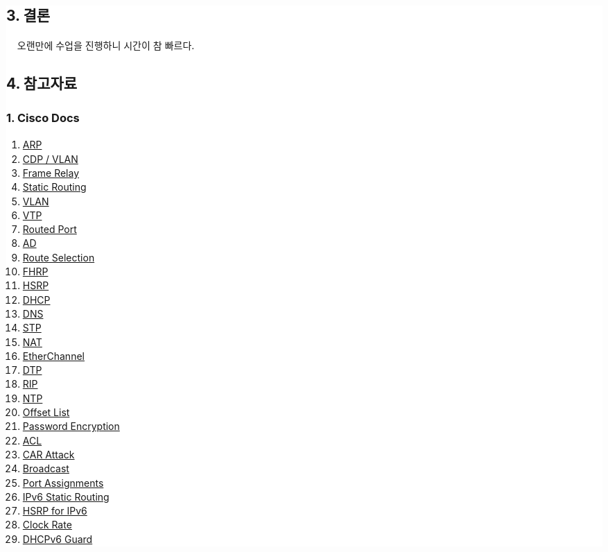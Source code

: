 
## 3. 결론

&nbsp;&nbsp;&nbsp;&nbsp;오랜만에 수업을 진행하니 시간이 참 빠르다.

## 4. 참고자료

### 1. Cisco Docs

1. [ARP](https://www.cisco.com/c/en/us/td/docs/ios-xml/ios/ipaddr_arp/configuration/15-s/arp-15-s-book/Configuring-Address-Resolution-Protocol.html)
2. [CDP / VLAN](https://www.cisco.com/c/en/us/td/docs/ios-xml/ios/cdp/configuration/15-mt/cdp-15-mt-book/nm-cdp-discover.html)
3. [Frame Relay](https://www.cisco.com/c/en/us/support/docs/wan/frame-relay/16563-12.html)
4. [Static Routing](https://www.cisco.com/c/en/us/td/docs/switches/datacenter/nexus3000/sw/unicast/503_u1_2/nexus3000_unicast_config_gd_503_u1_2/l3_route.html)
5. [VLAN](https://www.cisco.com/c/en/us/td/docs/switches/datacenter/sw/5_x/nx-os/layer2/configuration/guide/Cisco_Nexus_7000_Series_NX-OS_Layer_2_Switching_Configuration_Guide_Release_5-x_chapter4.html)
6. [VTP](https://www.cisco.com/c/en/us/support/docs/lan-switching/vtp/10558-21.html)
7. [Routed Port](https://www.ciscopress.com/articles/article.asp?p=2990405&seqNum=4)
8. [AD](https://www.cisco.com/c/en/us/support/docs/ip/border-gateway-protocol-bgp/15986-admin-distance.html)
9. [Route Selection](https://www.cisco.com/c/en/us/support/docs/ip/enhanced-interior-gateway-routing-protocol-eigrp/8651-21.html)
10. [FHRP](https://www.cisco.com/c/en/us/td/docs/ios-xml/ios/ipapp_fhrp/configuration/xe-16/fhp-xe-16-book/fhp-hsrp-mgo.html)
11. [HSRP](https://www.cisco.com/c/en/us/support/docs/ip/hot-standby-router-protocol-hsrp/9234-hsrpguidetoc.html)
12. [DHCP](https://www.cisco.com/c/en/us/td/docs/ios-xml/ios/ipaddr_dhcp/configuration/15-sy/dhcp-15-sy-book/config-dhcp-server.html)
13. [DNS](https://www.cisco.com/c/en/us/td/docs/ios-xml/ios/ipaddr_dns/configuration/15-mt/dns-15-mt-book/dns-config-dns.html)
14. [STP](https://www.cisco.com/c/en/us/td/docs/ios-xml/ios/lanswitch/configuration/xe-16/lanswitch-xe-16-book/lsw-span-tree-prot.html)
15. [NAT](https://www.cisco.com/c/en/us/td/docs/ios-xml/ios/ipaddr_nat/configuration/15-mt/nat-15-mt-book/iadnat-addr-consv.html)
16. [EtherChannel](https://www.cisco.com/c/en/us/support/docs/lan-switching/etherchannel/98469-ios-etherchannel.html)
17. [DTP](https://www.ciscopress.com/articles/article.asp?p=2181837&seqNum=8)
18. [RIP](https://www.cisco.com/c/en/us/td/docs/ios-xml/ios/iproute_rip/configuration/15-mt/irr-15-mt-book/irr-cfg-info-prot.html)
19. [NTP](https://www.cisco.com/c/en/us/td/docs/switches/lan/catalyst4000/8-2glx/configuration/guide/ntp.html)
20. [Offset List](https://www.cisco.com/c/en/us/support/docs/ip/enhanced-interior-gateway-routing-protocol-eigrp/13673-14.html#modifycompositemetric)
21. [Password Encryption](https://www.cisco.com/c/en/us/support/docs/security-vpn/remote-authentication-dial-user-service-radius/107614-64.html)
22. [ACL](https://www.cisco.com/c/en/us/support/docs/security/ios-firewall/23602-confaccesslists.html)
23. [CAR Attack](https://www.cisco.com/c/ko_kr/support/docs/ios-nx-os-software/ios-software-releases-122-mainline/12764-car-rate-limit-icmp.pdf)
24. [Broadcast](https://www.practicalnetworking.net/stand-alone/local-broadcast-vs-directed-broadcast/)
25. [Port Assignments](https://www.cisco.com/en/US/docs/routers/access/800/850/software/configuration/guide/tcpports.html)
26. [IPv6 Static Routing](https://www.cisco.com/c/en/us/td/docs/ios-xml/ios/iproute_pi/configuration/xe-16-10/iri-xe-16-10-book/ip6-route-static-xe.pdf)
27. [HSRP for IPv6](https://www.cisco.com/c/en/us/td/docs/ios-xml/ios/ipapp_fhrp/configuration/15-sy/fhp-15-sy-book/HSRP-Global-IPv6-Address.html)
28. [Clock Rate](https://community.cisco.com/t5/switching/clock-rate-on-routers/td-p/1896101)
29. [DHCPv6 Guard](https://www.cisco.com/c/en/us/td/docs/ios-xml/ios/ipv6_fhsec/configuration/xe-16/ip6f-xe-16-book/ip6-dhcpv6-guard.html)